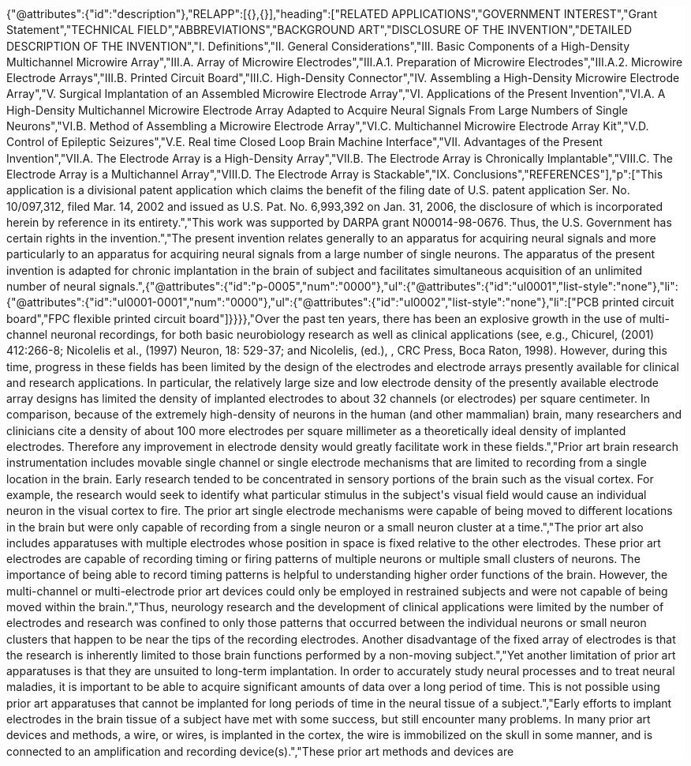 {"@attributes":{"id":"description"},"RELAPP":[{},{}],"heading":["RELATED APPLICATIONS","GOVERNMENT INTEREST","Grant Statement","TECHNICAL FIELD","ABBREVIATIONS","BACKGROUND ART","DISCLOSURE OF THE INVENTION","DETAILED DESCRIPTION OF THE INVENTION","I. Definitions","II. General Considerations","III. Basic Components of a High-Density Multichannel Microwire Array","III.A. Array of Microwire Electrodes","III.A.1. Preparation of Microwire Electrodes","III.A.2. Microwire Electrode Arrays","III.B. Printed Circuit Board","III.C. High-Density Connector","IV. Assembling a High-Density Microwire Electrode Array","V. Surgical Implantation of an Assembled Microwire Electrode Array","VI. Applications of the Present Invention","VI.A. A High-Density Multichannel Microwire Electrode Array Adapted to Acquire Neural Signals From Large Numbers of Single Neurons","VI.B. Method of Assembling a Microwire Electrode Array","VI.C. Multichannel Microwire Electrode Array Kit","V.D. Control of Epileptic Seizures","V.E. Real time Closed Loop Brain Machine Interface","VII. Advantages of the Present Invention","VII.A. The Electrode Array is a High-Density Array","VII.B. The Electrode Array is Chronically Implantable","VIII.C. The Electrode Array is a Multichannel Array","VIII.D. The Electrode Array is Stackable","IX. Conclusions","REFERENCES"],"p":["This application is a divisional patent application which claims the benefit of the filing date of U.S. patent application Ser. No. 10\/097,312, filed Mar. 14, 2002 and issued as U.S. Pat. No. 6,993,392 on Jan. 31, 2006, the disclosure of which is incorporated herein by reference in its entirety.","This work was supported by DARPA grant N00014-98-0676. Thus, the U.S. Government has certain rights in the invention.","The present invention relates generally to an apparatus for acquiring neural signals and more particularly to an apparatus for acquiring neural signals from a large number of single neurons. The apparatus of the present invention is adapted for chronic implantation in the brain of subject and facilitates simultaneous acquisition of an unlimited number of neural signals.",{"@attributes":{"id":"p-0005","num":"0000"},"ul":{"@attributes":{"id":"ul0001","list-style":"none"},"li":{"@attributes":{"id":"ul0001-0001","num":"0000"},"ul":{"@attributes":{"id":"ul0002","list-style":"none"},"li":["PCB printed circuit board","FPC flexible printed circuit board"]}}}},"Over the past ten years, there has been an explosive growth in the use of multi-channel neuronal recordings, for both basic neurobiology research as well as clinical applications (see, e.g., Chicurel, (2001) 412:266-8; Nicolelis et al., (1997) Neuron, 18: 529-37; and Nicolelis, (ed.), , CRC Press, Boca Raton, 1998). However, during this time, progress in these fields has been limited by the design of the electrodes and electrode arrays presently available for clinical and research applications. In particular, the relatively large size and low electrode density of the presently available electrode array designs has limited the density of implanted electrodes to about 32 channels (or electrodes) per square centimeter. In comparison, because of the extremely high-density of neurons in the human (and other mammalian) brain, many researchers and clinicians cite a density of about 100 more electrodes per square millimeter as a theoretically ideal density of implanted electrodes. Therefore any improvement in electrode density would greatly facilitate work in these fields.","Prior art brain research instrumentation includes movable single channel or single electrode mechanisms that are limited to recording from a single location in the brain. Early research tended to be concentrated in sensory portions of the brain such as the visual cortex. For example, the research would seek to identify what particular stimulus in the subject's visual field would cause an individual neuron in the visual cortex to fire. The prior art single electrode mechanisms were capable of being moved to different locations in the brain but were only capable of recording from a single neuron or a small neuron cluster at a time.","The prior art also includes apparatuses with multiple electrodes whose position in space is fixed relative to the other electrodes. These prior art electrodes are capable of recording timing or firing patterns of multiple neurons or multiple small clusters of neurons. The importance of being able to record timing patterns is helpful to understanding higher order functions of the brain. However, the multi-channel or multi-electrode prior art devices could only be employed in restrained subjects and were not capable of being moved within the brain.","Thus, neurology research and the development of clinical applications were limited by the number of electrodes and research was confined to only those patterns that occurred between the individual neurons or small neuron clusters that happen to be near the tips of the recording electrodes. Another disadvantage of the fixed array of electrodes is that the research is inherently limited to those brain functions performed by a non-moving subject.","Yet another limitation of prior art apparatuses is that they are unsuited to long-term implantation. In order to accurately study neural processes and to treat neural maladies, it is important to be able to acquire significant amounts of data over a long period of time. This is not possible using prior art apparatuses that cannot be implanted for long periods of time in the neural tissue of a subject.","Early efforts to implant electrodes in the brain tissue of a subject have met with some success, but still encounter many problems. In many prior art devices and methods, a wire, or wires, is implanted in the cortex, the wire is immobilized on the skull in some manner, and is connected to an amplification and recording device(s).","These prior art methods and devices are